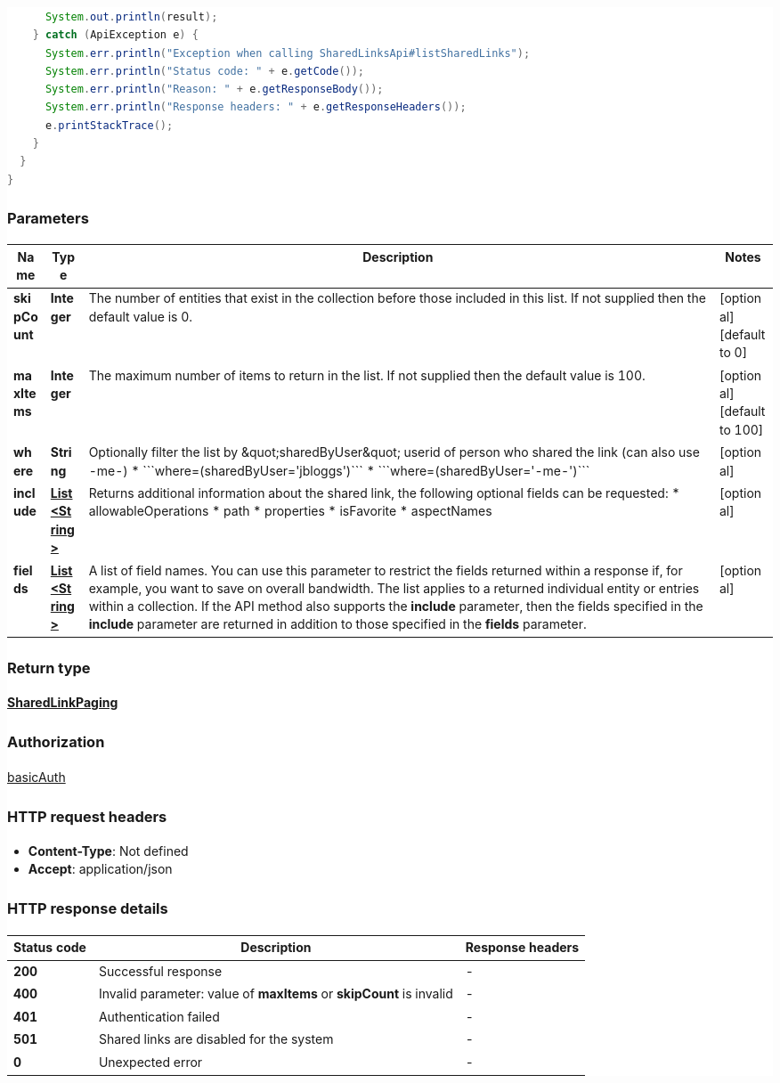 ```java
      System.out.println(result);
    } catch (ApiException e) {
      System.err.println("Exception when calling SharedLinksApi#listSharedLinks");
      System.err.println("Status code: " + e.getCode());
      System.err.println("Reason: " + e.getResponseBody());
      System.err.println("Response headers: " + e.getResponseHeaders());
      e.printStackTrace();
    }
  }
}
```

### Parameters

Name | Type | Description  | Notes
------------- | ------------- | ------------- | -------------
 **skipCount** | **Integer**| The number of entities that exist in the collection before those included in this list. If not supplied then the default value is 0.  | [optional] [default to 0]
 **maxItems** | **Integer**| The maximum number of items to return in the list. If not supplied then the default value is 100.  | [optional] [default to 100]
 **where** | **String**| Optionally filter the list by \&quot;sharedByUser\&quot; userid of person who shared the link (can also use -me-)  *   &#x60;&#x60;&#x60;where&#x3D;(sharedByUser&#x3D;&#39;jbloggs&#39;)&#x60;&#x60;&#x60;  *   &#x60;&#x60;&#x60;where&#x3D;(sharedByUser&#x3D;&#39;-me-&#39;)&#x60;&#x60;&#x60;  | [optional]
 **include** | [**List&lt;String&gt;**](String.md)| Returns additional information about the shared link, the following optional fields can be requested: * allowableOperations * path * properties * isFavorite * aspectNames  | [optional]
 **fields** | [**List&lt;String&gt;**](String.md)| A list of field names.  You can use this parameter to restrict the fields returned within a response if, for example, you want to save on overall bandwidth.  The list applies to a returned individual entity or entries within a collection.  If the API method also supports the **include** parameter, then the fields specified in the **include** parameter are returned in addition to those specified in the **fields** parameter.  | [optional]

### Return type

[**SharedLinkPaging**](SharedLinkPaging.md)

### Authorization

[basicAuth](../README.md#basicAuth)

### HTTP request headers

 - **Content-Type**: Not defined
 - **Accept**: application/json

### HTTP response details
| Status code | Description | Response headers |
|-------------|-------------|------------------|
**200** | Successful response |  -  |
**400** | Invalid parameter: value of **maxItems** or **skipCount** is invalid  |  -  |
**401** | Authentication failed |  -  |
**501** | Shared links are disabled for the system |  -  |
**0** | Unexpected error |  -  |

